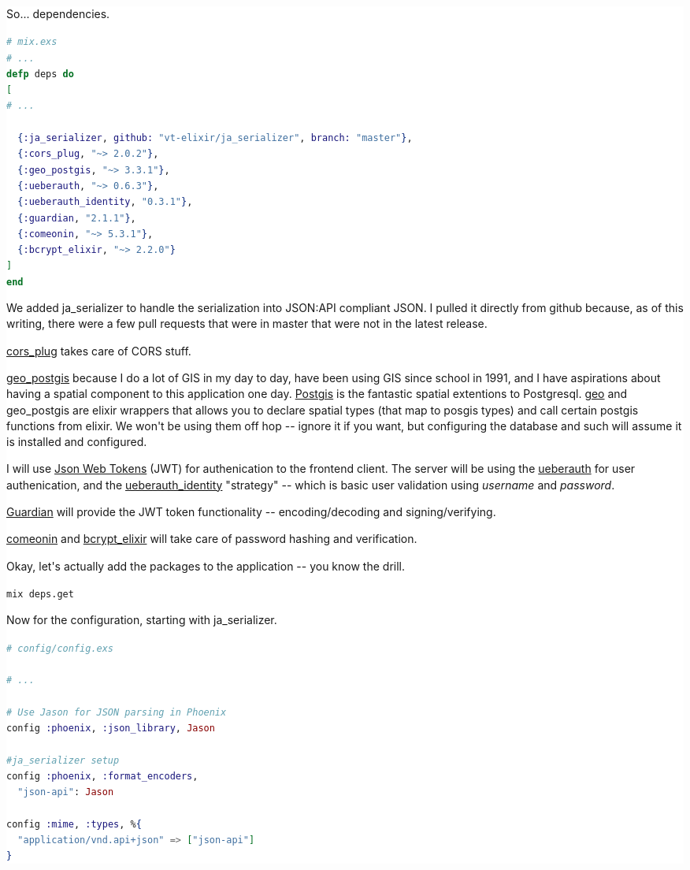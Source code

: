 So... dependencies.

```elixir
# mix.exs
# ...
defp deps do
[
# ...

  {:ja_serializer, github: "vt-elixir/ja_serializer", branch: "master"},
  {:cors_plug, "~> 2.0.2"},
  {:geo_postgis, "~> 3.3.1"},
  {:ueberauth, "~> 0.6.3"},
  {:ueberauth_identity, "0.3.1"},
  {:guardian, "2.1.1"},    
  {:comeonin, "~> 5.3.1"},
  {:bcrypt_elixir, "~> 2.2.0"}
]
end

```
We added ja_serializer to handle the serialization into JSON:API compliant JSON. I pulled it directly from github because, as of this writing, there were a few pull requests that were in master that were not in the latest release.

[cors_plug](https://github.com/mschae/cors_plug) takes care of CORS stuff.

[geo_postgis](https://github.com/bryanjos/geo_postgis) because I do a lot of GIS in my day to day, have been using GIS since school in 1991, and I have aspirations about having a spatial component to this application one day. [Postgis](https://postgis.net/) is the fantastic spatial extentions to Postgresql. [geo](https://github.com/bryanjos/geo) and geo_postgis are elixir wrappers that allows you to declare spatial types (that map to posgis types) and call certain postgis functions from elixir. We won't be using them off hop -- ignore it if you want, but configuring the database and such will assume it is installed and configured.

I will use [Json Web Tokens](https://jwt.io/) (JWT) for authenication to the frontend client.  The server will be using the [ueberauth](https://github.com/ueberauth/ueberauth) for user authenication, and the [ueberauth_identity](https://github.com/ueberauth/ueberauth_identity) "strategy" -- which is basic user validation using <i>username</i> and <i>password</i>.

[Guardian](https://github.com/ueberauth/guardian) will provide the JWT token functionality -- encoding/decoding and signing/verifying.

[comeonin](https://github.com/riverrun/comeonin) and [bcrypt_elixir](https://github.com/riverrun/bcrypt_elixir) will take care of password hashing and verification.

Okay, let's actually add the packages to the application -- you know the drill.

```
mix deps.get
```
Now for the configuration, starting with ja_serializer.

```elixir
# config/config.exs

# ...

# Use Jason for JSON parsing in Phoenix
config :phoenix, :json_library, Jason

#ja_serializer setup
config :phoenix, :format_encoders,
  "json-api": Jason

config :mime, :types, %{
  "application/vnd.api+json" => ["json-api"]
}

```